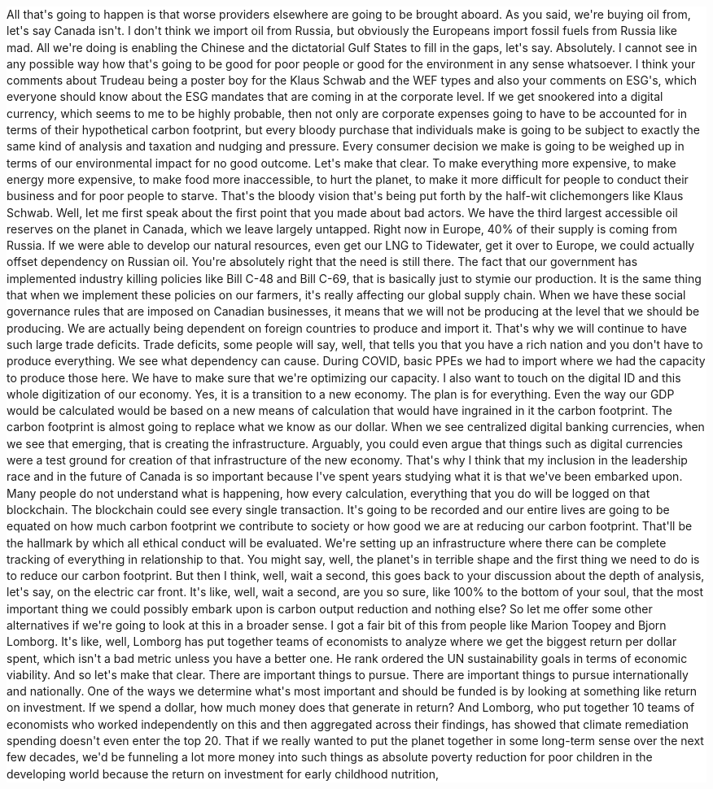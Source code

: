 All that's going to happen is that worse providers elsewhere are going to be brought aboard. As you said, we're buying oil from, let's say Canada isn't. I don't think we import oil from Russia, but obviously the Europeans import fossil fuels from Russia like mad. All we're doing is enabling the Chinese and the dictatorial Gulf States to fill in the gaps, let's say. Absolutely. I cannot see in any possible way how that's going to be good for poor people or good for the environment in any sense whatsoever. I think your comments about Trudeau being a poster boy for the Klaus Schwab and the WEF types and also your comments on ESG's, which everyone should know about the ESG mandates that are coming in at the corporate level. If we get snookered into a digital currency, which seems to me to be highly probable, then not only are corporate expenses going to have to be accounted for in terms of their hypothetical carbon footprint, but every bloody purchase that individuals make is going to be subject to exactly the same kind of analysis and taxation and nudging and pressure. Every consumer decision we make is going to be weighed up in terms of our environmental impact for no good outcome. Let's make that clear. To make everything more expensive, to make energy more expensive, to make food more inaccessible, to hurt the planet, to make it more difficult for people to conduct their business and for poor people to starve. That's the bloody vision that's being put forth by the half-wit clichemongers like Klaus Schwab. Well, let me first speak about the first point that you made about bad actors. We have the third largest accessible oil reserves on the planet in Canada, which we leave largely untapped. Right now in Europe, 40% of their supply is coming from Russia. If we were able to develop our natural resources, even get our LNG to Tidewater, get it over to Europe, we could actually offset dependency on Russian oil. You're absolutely right that the need is still there. The fact that our government has implemented industry killing policies like Bill C-48 and Bill C-69, that is basically just to stymie our production. It is the same thing that when we implement these policies on our farmers, it's really affecting our global supply chain. When we have these social governance rules that are imposed on Canadian businesses, it means that we will not be producing at the level that we should be producing. We are actually being dependent on foreign countries to produce and import it. That's why we will continue to have such large trade deficits. Trade deficits, some people will say, well, that tells you that you have a rich nation and you don't have to produce everything. We see what dependency can cause. During COVID, basic PPEs we had to import where we had the capacity to produce those here. We have to make sure that we're optimizing our capacity. I also want to touch on the digital ID and this whole digitization of our economy. Yes, it is a transition to a new economy. The plan is for everything. Even the way our GDP would be calculated would be based on a new means of calculation that would have ingrained in it the carbon footprint. The carbon footprint is almost going to replace what we know as our dollar. When we see centralized digital banking currencies, when we see that emerging, that is creating the infrastructure. Arguably, you could even argue that things such as digital currencies were a test ground for creation of that infrastructure of the new economy. That's why I think that my inclusion in the leadership race and in the future of Canada is so important because I've spent years studying what it is that we've been embarked upon. Many people do not understand what is happening, how every calculation, everything that you do will be logged on that blockchain. The blockchain could see every single transaction. It's going to be recorded and our entire lives are going to be equated on how much carbon footprint we contribute to society or how good we are at reducing our carbon footprint. That'll be the hallmark by which all ethical conduct will be evaluated. We're setting up an infrastructure where there can be complete tracking of everything in relationship to that. You might say, well, the planet's in terrible shape and the first thing we need to do is to reduce our carbon footprint. But then I think, well, wait a second, this goes back to your discussion about the depth of analysis, let's say, on the electric car front. It's like, well, wait a second, are you so sure, like 100% to the bottom of your soul, that the most important thing we could possibly embark upon is carbon output reduction and nothing else? So let me offer some other alternatives if we're going to look at this in a broader sense. I got a fair bit of this from people like Marion Toopey and Bjorn Lomborg. It's like, well, Lomborg has put together teams of economists to analyze where we get the biggest return per dollar spent, which isn't a bad metric unless you have a better one. He rank ordered the UN sustainability goals in terms of economic viability. And so let's make that clear. There are important things to pursue. There are important things to pursue internationally and nationally. One of the ways we determine what's most important and should be funded is by looking at something like return on investment. If we spend a dollar, how much money does that generate in return? And Lomborg, who put together 10 teams of economists who worked independently on this and then aggregated across their findings, has showed that climate remediation spending doesn't even enter the top 20. That if we really wanted to put the planet together in some long-term sense over the next few decades, we'd be funneling a lot more money into such things as absolute poverty reduction for poor children in the developing world because the return on investment for early childhood nutrition,